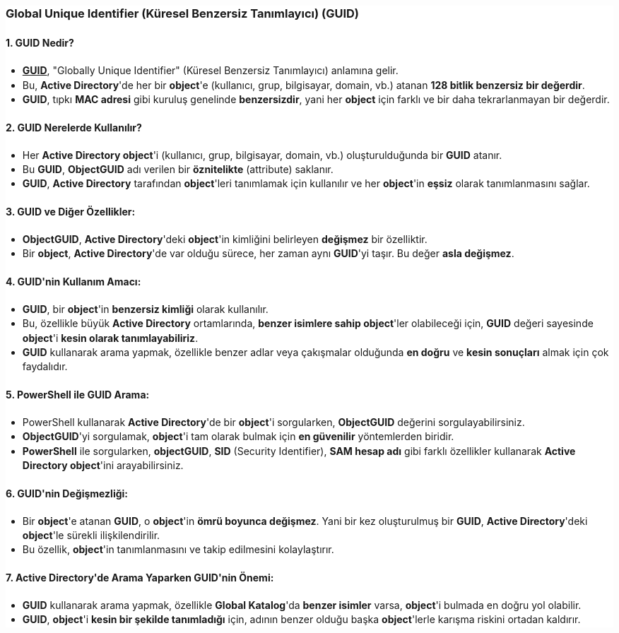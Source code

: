 ### Global Unique Identifier (Küresel Benzersiz Tanımlayıcı) (GUID)

#### 1. **GUID Nedir?**

- **[GUID](https://docs.microsoft.com/en-us/windows/win32/adschema/a-objectguid)**, "Globally Unique Identifier" (Küresel Benzersiz Tanımlayıcı) anlamına gelir.
- Bu, **Active Directory**'de her bir **object**'e (kullanıcı, grup, bilgisayar, domain, vb.) atanan **128 bitlik benzersiz bir değerdir**.
- **GUID**, tıpkı **MAC adresi** gibi kuruluş genelinde **benzersizdir**, yani her **object** için farklı ve bir daha tekrarlanmayan bir değerdir.

#### 2. **GUID Nerelerde Kullanılır?**

- Her **Active Directory object**'i (kullanıcı, grup, bilgisayar, domain, vb.) oluşturulduğunda bir **GUID** atanır.
- Bu **GUID**, **ObjectGUID** adı verilen bir **öznitelikte** (attribute) saklanır.
- **GUID**, **Active Directory** tarafından **object**'leri tanımlamak için kullanılır ve her **object**'in **eşsiz** olarak tanımlanmasını sağlar.

#### 3. **GUID ve Diğer Özellikler:**

- **ObjectGUID**, **Active Directory**'deki **object**'in kimliğini belirleyen **değişmez** bir özelliktir.
- Bir **object**, **Active Directory**'de var olduğu sürece, her zaman aynı **GUID**'yi taşır. Bu değer **asla değişmez**.

#### 4. **GUID'nin Kullanım Amacı:**

- **GUID**, bir **object**'in **benzersiz kimliği** olarak kullanılır.
- Bu, özellikle büyük **Active Directory** ortamlarında, **benzer isimlere sahip object**'ler olabileceği için, **GUID** değeri sayesinde **object**'i **kesin olarak tanımlayabiliriz**.
- **GUID** kullanarak arama yapmak, özellikle benzer adlar veya çakışmalar olduğunda **en doğru** ve **kesin sonuçları** almak için çok faydalıdır.

#### 5. **PowerShell ile GUID Arama:**

- PowerShell kullanarak **Active Directory**'de bir **object**'i sorgularken, **ObjectGUID** değerini sorgulayabilirsiniz.
- **ObjectGUID**'yi sorgulamak, **object**'i tam olarak bulmak için **en güvenilir** yöntemlerden biridir.
- **PowerShell** ile sorgularken, **objectGUID**, **SID** (Security Identifier), **SAM hesap adı** gibi farklı özellikler kullanarak **Active Directory object**'ini arayabilirsiniz.

#### 6. **GUID'nin Değişmezliği:**

- Bir **object**'e atanan **GUID**, o **object**'in **ömrü boyunca değişmez**. Yani bir kez oluşturulmuş bir **GUID**, **Active Directory**'deki **object**'le sürekli ilişkilendirilir.
- Bu özellik, **object**'in tanımlanmasını ve takip edilmesini kolaylaştırır.

#### 7. **Active Directory'de Arama Yaparken GUID'nin Önemi:**

- **GUID** kullanarak arama yapmak, özellikle **Global Katalog**'da **benzer isimler** varsa, **object**'i bulmada en doğru yol olabilir.
- **GUID**, **object**'i **kesin bir şekilde tanımladığı** için, adının benzer olduğu başka **object**'lerle karışma riskini ortadan kaldırır.
